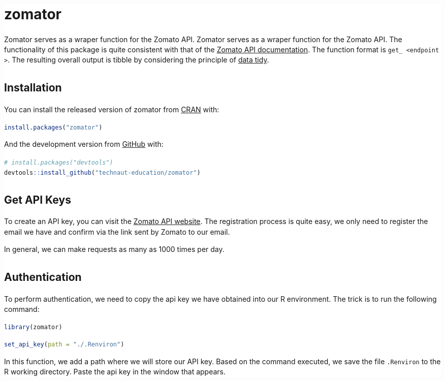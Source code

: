 


# zomator





Zomator serves as a wraper function for the Zomato API. Zomator serves
as a wraper function for the Zomato API. The functionality of this
package is quite consistent with that of the [Zomato API
documentation](https://developers.zomato.com/documentation?lang=id#/).
The function format is `get_ <endpoint>`. The resulting overall output
is tibble by considering the principle of [data
tidy](https://vita.had.co.nz/papers/tidy-data.pdf).

## Installation

You can install the released version of zomator from
[CRAN](https://CRAN.R-project.org) with:

``` r
install.packages("zomator")
```

And the development version from [GitHub](https://github.com/) with:

``` r
# install.packages("devtools")
devtools::install_github("technaut-education/zomator")
```

## Get API Keys

To create an API key, you can visit the [Zomato API
website](https://developers.zomato.com/api?lang=id#headline2). The
registration process is quite easy, we only need to register the email
we have and confirm via the link sent by Zomato to our email.

In general, we can make requests as many as 1000 times per day.

## Authentication

To perform authentication, we need to copy the api key we have obtained
into our R environment. The trick is to run the following command:

``` r
library(zomator)
```

``` r
set_api_key(path = "./.Renviron")
```

In this function, we add a path where we will store our API key. Based
on the command executed, we save the file `.Renviron` to the R working
directory. Paste the api key in the window that appears.
